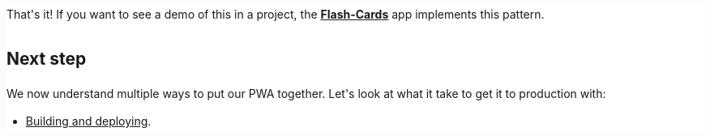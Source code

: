 That's it! If you want to see a demo of this in a project, the [**Flash-Cards**](https://github.com/notwaldorf/flash-cards/blob/master/src/localStorage.js) app implements this pattern.

## Next step
We now understand multiple ways to put our PWA together. Let's look at what it take to get it to production with:
- [Building and deploying]({{site.baseurl}}/building-and-deploying/).
